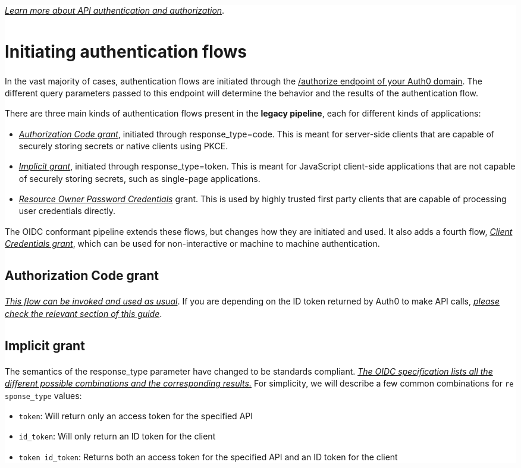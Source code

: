 [*Learn more about API authentication and
authorization*](/api-auth).

Initiating authentication flows
===============================

In the vast majority of cases, authentication flows are initiated
through the [/authorize endpoint of your Auth0 domain](/api/authentication#social). The different
query parameters passed to this endpoint will determine the behavior and
the results of the authentication flow.

There are three main kinds of authentication flows present in the
**legacy pipeline**, each for different kinds of applications:

-   [*Authorization Code grant*](/protocols#oauth-server-side),
    initiated through response_type=code. This is meant for
    server-side clients that are capable of securely storing secrets
    or native clients using PKCE.

-   [*Implicit grant*](/protocols#oauth2-implicit-flow),
    initiated through response_type=token. This is meant for
    JavaScript client-side applications that are not capable of
    securely storing secrets, such as single-page applications.

-   [*Resource Owner Password Credentials*](https://auth0.com/docs/protocols#oauth-resource-owner-password-credentials-grant)
    grant. This is used by highly trusted first party
    clients that are capable of processing user credentials directly.

The OIDC conformant pipeline extends these flows, but changes how they
are initiated and used. It also adds a fourth flow, [*Client Credentials grant*](/api-auth/grant/client-credentials), which
can be used for non-interactive or machine to machine authentication.

Authorization Code grant
------------------------

[*This flow can be invoked and used as usual*](/api-auth/grant/authorization-code). If
you are depending on the ID token returned by Auth0 to make API calls,
[*please check the relevant section of this guide*](#calling-apis-with-auth0-tokens).

Implicit grant
--------------

The semantics of the response_type parameter have changed to be
standards compliant. [*The OIDC specification lists all the different possible combinations and the corresponding results.*](https://openid.net/specs/openid-connect-core-1_0.html#AuthorizationExamples)
For simplicity, we will describe a few common combinations for
`response_type` values:

-   `token`: Will return only an access token for the specified API

-   `id_token`: Will only return an ID token for the client

-   `token id_token`: Returns both an access token for the specified API and an ID token for the client
